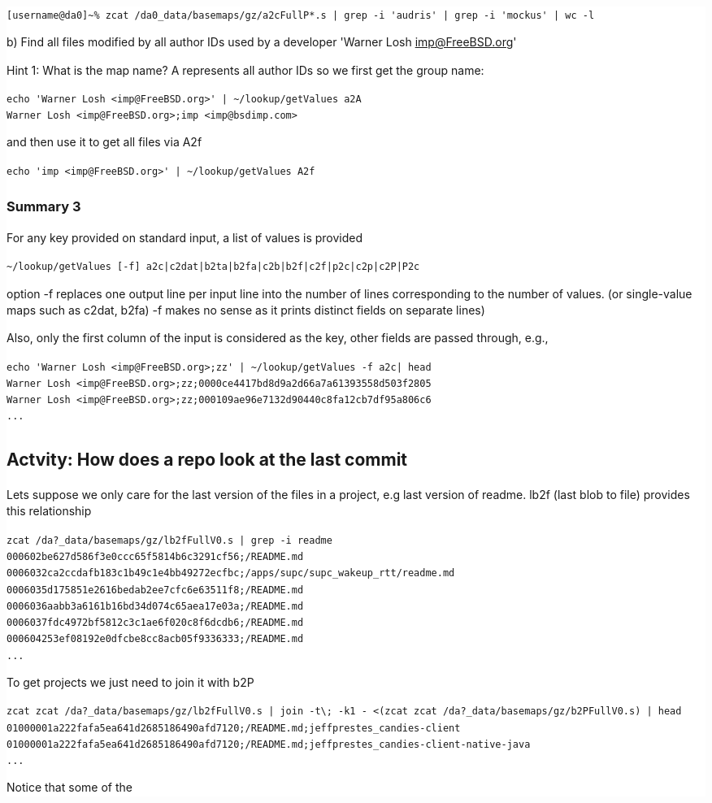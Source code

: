 ```
[username@da0]~% zcat /da0_data/basemaps/gz/a2cFullP*.s | grep -i 'audris' | grep -i 'mockus' | wc -l
```

b) Find all files modified by all author IDs used by a developer 'Warner Losh <imp@FreeBSD.org>'

Hint 1: What is the map name?
A represents all author IDs so we first get the group name:
```
echo 'Warner Losh <imp@FreeBSD.org>' | ~/lookup/getValues a2A
Warner Losh <imp@FreeBSD.org>;imp <imp@bsdimp.com>
```

and then use it to get all files via A2f
```
echo 'imp <imp@FreeBSD.org>' | ~/lookup/getValues A2f 
```



### Summary 3
For any key provided on standard input, a list of values is provided
```
~/lookup/getValues [-f] a2c|c2dat|b2ta|b2fa|c2b|b2f|c2f|p2c|c2p|c2P|P2c
```
option -f replaces one output line per input line into the number of lines corresponding to the number of values. 
(or single-value maps such as c2dat, b2fa) -f makes no sense as it prints distinct fields on separate lines)

Also, only the first column of the input is considered as the key, other fields are passed through, e.g., 
```
echo 'Warner Losh <imp@FreeBSD.org>;zz' | ~/lookup/getValues -f a2c| head
Warner Losh <imp@FreeBSD.org>;zz;0000ce4417bd8d9a2d66a7a61393558d503f2805
Warner Losh <imp@FreeBSD.org>;zz;000109ae96e7132d90440c8fa12cb7df95a806c6
...
```

## Actvity: How does a repo look at the last commit

Lets suppose we only care for the last version of the files in a project, e.g last version of readme. 
lb2f (last blob to file) provides this relationship
```
zcat /da?_data/basemaps/gz/lb2fFullV0.s | grep -i readme
000602be627d586f3e0ccc65f5814b6c3291cf56;/README.md
0006032ca2ccdafb183c1b49c1e4bb49272ecfbc;/apps/supc/supc_wakeup_rtt/readme.md
0006035d175851e2616bedab2ee7cfc6e63511f8;/README.md
0006036aabb3a6161b16bd34d074c65aea17e03a;/README.md
0006037fdc4972bf5812c3c1ae6f020c8f6dcdb6;/README.md
000604253ef08192e0dfcbe8cc8acb05f9336333;/README.md
...
```
To get projects we just need to join it with b2P
```
zcat zcat /da?_data/basemaps/gz/lb2fFullV0.s | join -t\; -k1 - <(zcat zcat /da?_data/basemaps/gz/b2PFullV0.s) | head
01000001a222fafa5ea641d2685186490afd7120;/README.md;jeffprestes_candies-client
01000001a222fafa5ea641d2685186490afd7120;/README.md;jeffprestes_candies-client-native-java
...
```
Notice that some of the 
